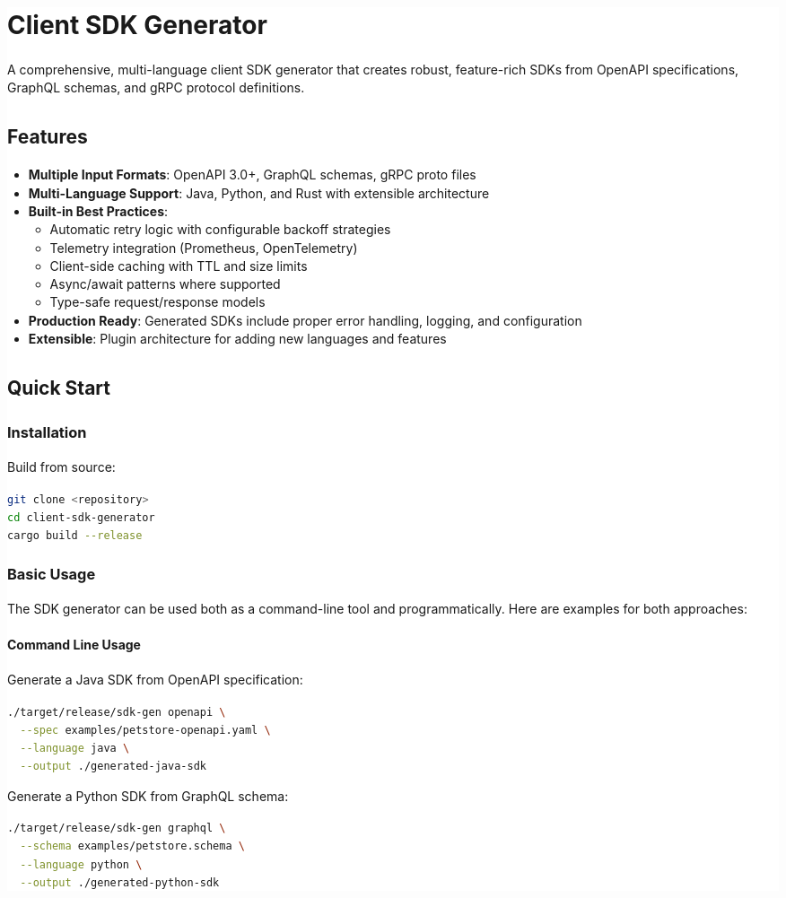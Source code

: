 # Client SDK Generator

A comprehensive, multi-language client SDK generator that creates robust, feature-rich SDKs from OpenAPI specifications, GraphQL schemas, and gRPC protocol definitions.

## Features

- **Multiple Input Formats**: OpenAPI 3.0+, GraphQL schemas, gRPC proto files
- **Multi-Language Support**: Java, Python, and Rust with extensible architecture
- **Built-in Best Practices**: 
  - Automatic retry logic with configurable backoff strategies
  - Telemetry integration (Prometheus, OpenTelemetry)
  - Client-side caching with TTL and size limits
  - Async/await patterns where supported
  - Type-safe request/response models
- **Production Ready**: Generated SDKs include proper error handling, logging, and configuration
- **Extensible**: Plugin architecture for adding new languages and features

## Quick Start

### Installation

Build from source:
```bash
git clone <repository>
cd client-sdk-generator
cargo build --release
```

### Basic Usage

The SDK generator can be used both as a command-line tool and programmatically. Here are examples for both approaches:

#### Command Line Usage

Generate a Java SDK from OpenAPI specification:
```bash
./target/release/sdk-gen openapi \
  --spec examples/petstore-openapi.yaml \
  --language java \
  --output ./generated-java-sdk
```

Generate a Python SDK from GraphQL schema:
```bash
./target/release/sdk-gen graphql \
  --schema examples/petstore.schema \
  --language python \
  --output ./generated-python-sdk
```

